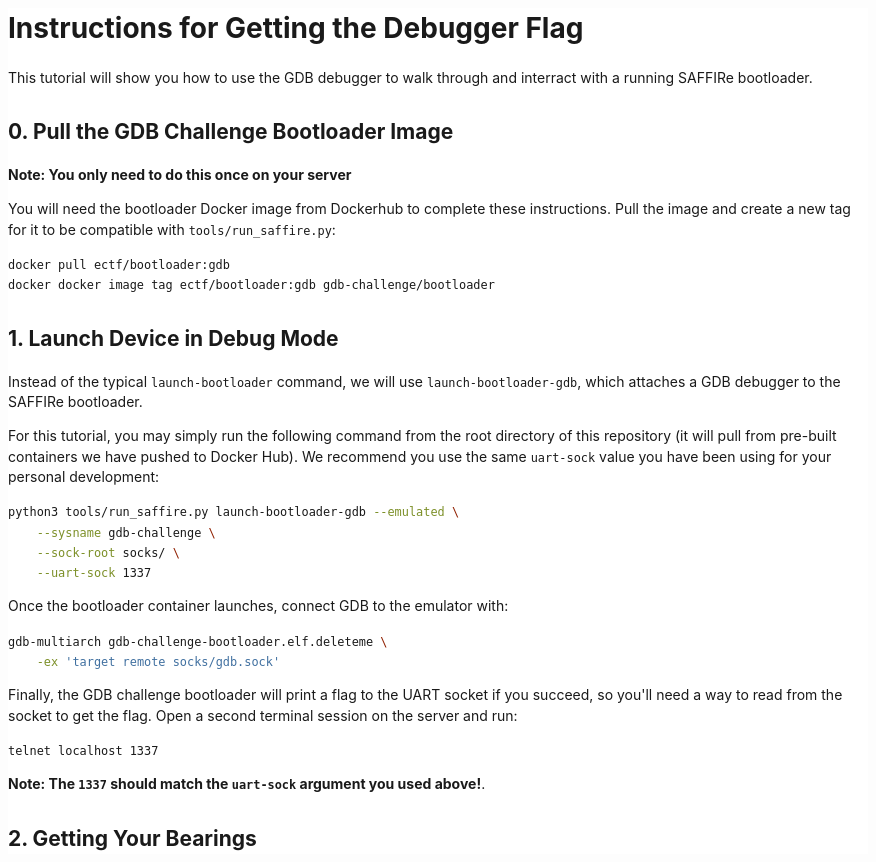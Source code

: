 # Instructions for Getting the Debugger Flag

This tutorial will show you how to use the GDB debugger to walk through and
interract with a running SAFFIRe bootloader.

## 0. Pull the GDB Challenge Bootloader Image

**Note: You only need to do this once on your server**

You will need the bootloader Docker image from Dockerhub to complete these
instructions. Pull the image and create a new tag for it to be compatible with
`tools/run_saffire.py`:

```bash
docker pull ectf/bootloader:gdb
docker docker image tag ectf/bootloader:gdb gdb-challenge/bootloader
```


## 1. Launch Device in Debug Mode

Instead of the typical `launch-bootloader` command, we will use
`launch-bootloader-gdb`, which attaches a GDB debugger to the SAFFIRe
bootloader.

For this tutorial, you may simply run the following command from the root
directory of this repository (it will pull from pre-built containers we have
pushed to Docker Hub). We recommend you use the same `uart-sock` value you have
been using for your personal development:

```bash
python3 tools/run_saffire.py launch-bootloader-gdb --emulated \
    --sysname gdb-challenge \
    --sock-root socks/ \
    --uart-sock 1337
```

Once the bootloader container launches, connect GDB to the emulator with:

```bash
gdb-multiarch gdb-challenge-bootloader.elf.deleteme \
    -ex 'target remote socks/gdb.sock'
```

Finally, the GDB challenge bootloader will print a flag to the UART socket if
you succeed, so you'll need a way to read from the socket to get the flag. Open
a second terminal session on the server and run:

```bash
telnet localhost 1337
```

**Note: The `1337` should match the `uart-sock` argument you used above!**.


## 2. Getting Your Bearings

